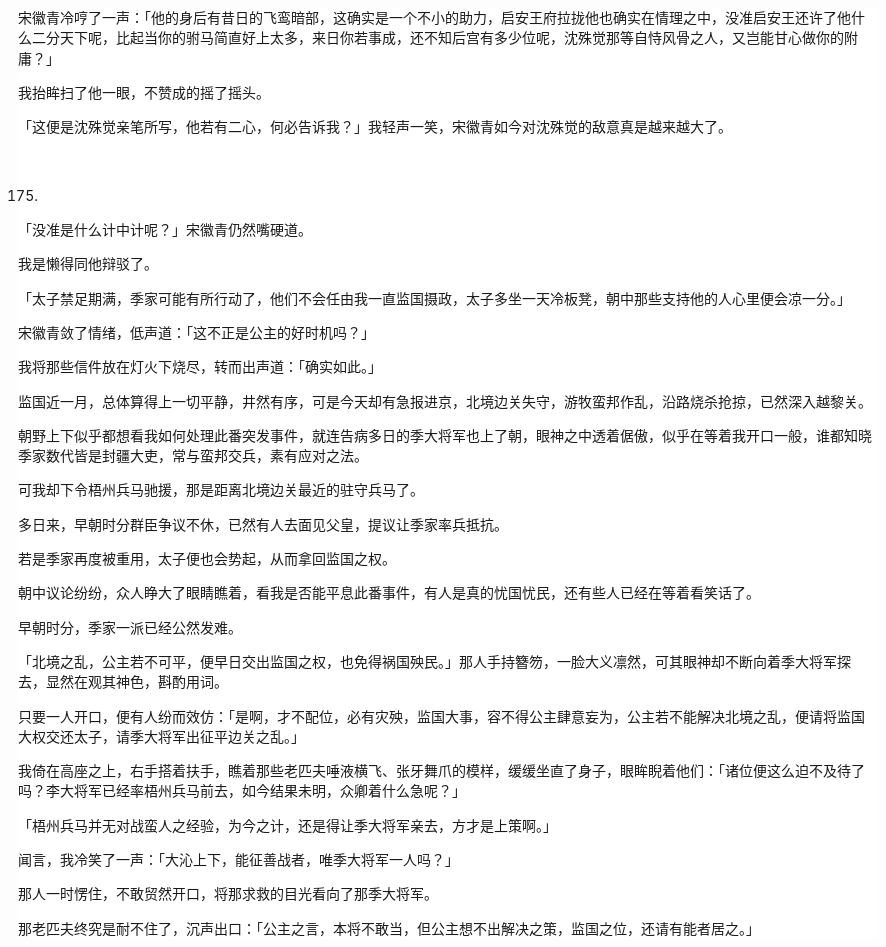 宋徽青冷哼了一声：「他的身后有昔日的飞鸾暗部，这确实是一个不小的助力，启安王府拉拢他也确实在情理之中，没准启安王还许了他什么二分天下呢，比起当你的驸马简直好上太多，来日你若事成，还不知后宫有多少位呢，沈殊觉那等自恃风骨之人，又岂能甘心做你的附庸？」


我抬眸扫了他一眼，不赞成的摇了摇头。


「这便是沈殊觉亲笔所写，他若有二心，何必告诉我？」我轻声一笑，宋徽青如今对沈殊觉的敌意真是越来越大了。


 


175.


「没准是什么计中计呢？」宋徽青仍然嘴硬道。


我是懒得同他辩驳了。


「太子禁足期满，季家可能有所行动了，他们不会任由我一直监国摄政，太子多坐一天冷板凳，朝中那些支持他的人心里便会凉一分。」


宋徽青敛了情绪，低声道：「这不正是公主的好时机吗？」


我将那些信件放在灯火下烧尽，转而出声道：「确实如此。」


监国近一月，总体算得上一切平静，井然有序，可是今天却有急报进京，北境边关失守，游牧蛮邦作乱，沿路烧杀抢掠，已然深入越黎关。


朝野上下似乎都想看我如何处理此番突发事件，就连告病多日的季大将军也上了朝，眼神之中透着倨傲，似乎在等着我开口一般，谁都知晓季家数代皆是封疆大吏，常与蛮邦交兵，素有应对之法。


可我却下令梧州兵马驰援，那是距离北境边关最近的驻守兵马了。


多日来，早朝时分群臣争议不休，已然有人去面见父皇，提议让季家率兵抵抗。


若是季家再度被重用，太子便也会势起，从而拿回监国之权。


朝中议论纷纷，众人睁大了眼睛瞧着，看我是否能平息此番事件，有人是真的忧国忧民，还有些人已经在等着看笑话了。


早朝时分，季家一派已经公然发难。


「北境之乱，公主若不可平，便早日交出监国之权，也免得祸国殃民。」那人手持簪笏，一脸大义凛然，可其眼神却不断向着季大将军探去，显然在观其神色，斟酌用词。


只要一人开口，便有人纷而效仿：「是啊，才不配位，必有灾殃，监国大事，容不得公主肆意妄为，公主若不能解决北境之乱，便请将监国大权交还太子，请季大将军出征平边关之乱。」


我倚在高座之上，右手搭着扶手，瞧着那些老匹夫唾液横飞、张牙舞爪的模样，缓缓坐直了身子，眼眸睨着他们：「诸位便这么迫不及待了吗？李大将军已经率梧州兵马前去，如今结果未明，众卿着什么急呢？」


「梧州兵马并无对战蛮人之经验，为今之计，还是得让季大将军亲去，方才是上策啊。」


闻言，我冷笑了一声：「大沁上下，能征善战者，唯季大将军一人吗？」


那人一时愣住，不敢贸然开口，将那求救的目光看向了那季大将军。


那老匹夫终究是耐不住了，沉声出口：「公主之言，本将不敢当，但公主想不出解决之策，监国之位，还请有能者居之。」

